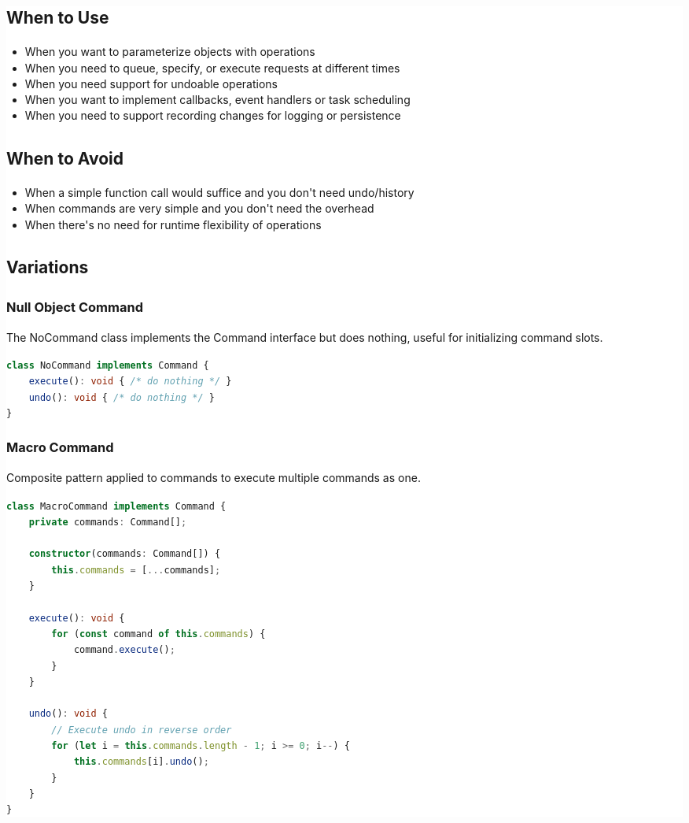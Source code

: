 ## When to Use

- When you want to parameterize objects with operations
- When you need to queue, specify, or execute requests at different times
- When you need support for undoable operations
- When you want to implement callbacks, event handlers or task scheduling
- When you need to support recording changes for logging or persistence

## When to Avoid

- When a simple function call would suffice and you don't need undo/history
- When commands are very simple and you don't need the overhead
- When there's no need for runtime flexibility of operations

## Variations

### Null Object Command

The NoCommand class implements the Command interface but does nothing, useful for initializing command slots.

```typescript
class NoCommand implements Command {
    execute(): void { /* do nothing */ }
    undo(): void { /* do nothing */ }
}
```

### Macro Command

Composite pattern applied to commands to execute multiple commands as one.

```typescript
class MacroCommand implements Command {
    private commands: Command[];
    
    constructor(commands: Command[]) {
        this.commands = [...commands];
    }
    
    execute(): void {
        for (const command of this.commands) {
            command.execute();
        }
    }
    
    undo(): void {
        // Execute undo in reverse order
        for (let i = this.commands.length - 1; i >= 0; i--) {
            this.commands[i].undo();
        }
    }
}
```
